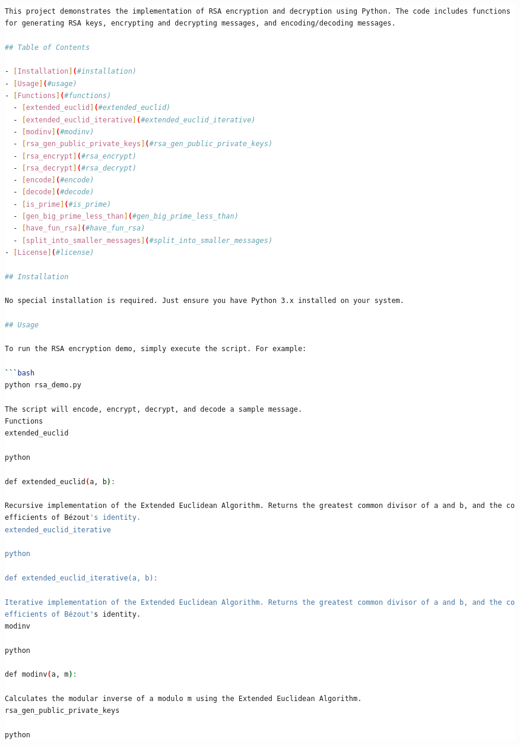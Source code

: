 ```bash
This project demonstrates the implementation of RSA encryption and decryption using Python. The code includes functions for generating RSA keys, encrypting and decrypting messages, and encoding/decoding messages.

## Table of Contents

- [Installation](#installation)
- [Usage](#usage)
- [Functions](#functions)
  - [extended_euclid](#extended_euclid)
  - [extended_euclid_iterative](#extended_euclid_iterative)
  - [modinv](#modinv)
  - [rsa_gen_public_private_keys](#rsa_gen_public_private_keys)
  - [rsa_encrypt](#rsa_encrypt)
  - [rsa_decrypt](#rsa_decrypt)
  - [encode](#encode)
  - [decode](#decode)
  - [is_prime](#is_prime)
  - [gen_big_prime_less_than](#gen_big_prime_less_than)
  - [have_fun_rsa](#have_fun_rsa)
  - [split_into_smaller_messages](#split_into_smaller_messages)
- [License](#license)

## Installation

No special installation is required. Just ensure you have Python 3.x installed on your system.

## Usage

To run the RSA encryption demo, simply execute the script. For example:

```bash
python rsa_demo.py

The script will encode, encrypt, decrypt, and decode a sample message.
Functions
extended_euclid

python

def extended_euclid(a, b):

Recursive implementation of the Extended Euclidean Algorithm. Returns the greatest common divisor of a and b, and the coefficients of Bézout's identity.
extended_euclid_iterative

python

def extended_euclid_iterative(a, b):

Iterative implementation of the Extended Euclidean Algorithm. Returns the greatest common divisor of a and b, and the coefficients of Bézout's identity.
modinv

python

def modinv(a, m):

Calculates the modular inverse of a modulo m using the Extended Euclidean Algorithm.
rsa_gen_public_private_keys

python

```